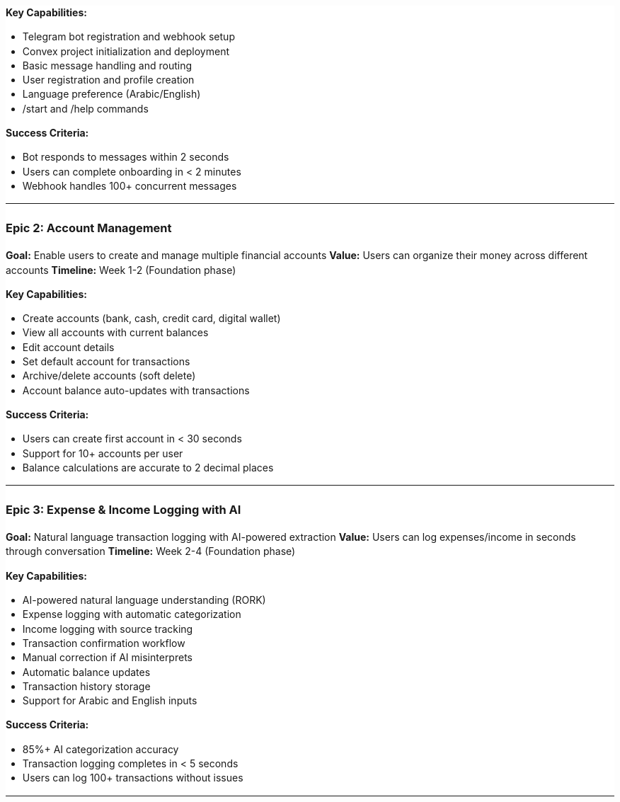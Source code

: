 **Key Capabilities:**
- Telegram bot registration and webhook setup
- Convex project initialization and deployment
- Basic message handling and routing
- User registration and profile creation
- Language preference (Arabic/English)
- /start and /help commands

**Success Criteria:**
- Bot responds to messages within 2 seconds
- Users can complete onboarding in < 2 minutes
- Webhook handles 100+ concurrent messages

---

### Epic 2: Account Management
**Goal:** Enable users to create and manage multiple financial accounts
**Value:** Users can organize their money across different accounts
**Timeline:** Week 1-2 (Foundation phase)

**Key Capabilities:**
- Create accounts (bank, cash, credit card, digital wallet)
- View all accounts with current balances
- Edit account details
- Set default account for transactions
- Archive/delete accounts (soft delete)
- Account balance auto-updates with transactions

**Success Criteria:**
- Users can create first account in < 30 seconds
- Support for 10+ accounts per user
- Balance calculations are accurate to 2 decimal places

---

### Epic 3: Expense & Income Logging with AI
**Goal:** Natural language transaction logging with AI-powered extraction
**Value:** Users can log expenses/income in seconds through conversation
**Timeline:** Week 2-4 (Foundation phase)

**Key Capabilities:**
- AI-powered natural language understanding (RORK)
- Expense logging with automatic categorization
- Income logging with source tracking
- Transaction confirmation workflow
- Manual correction if AI misinterprets
- Automatic balance updates
- Transaction history storage
- Support for Arabic and English inputs

**Success Criteria:**
- 85%+ AI categorization accuracy
- Transaction logging completes in < 5 seconds
- Users can log 100+ transactions without issues

---